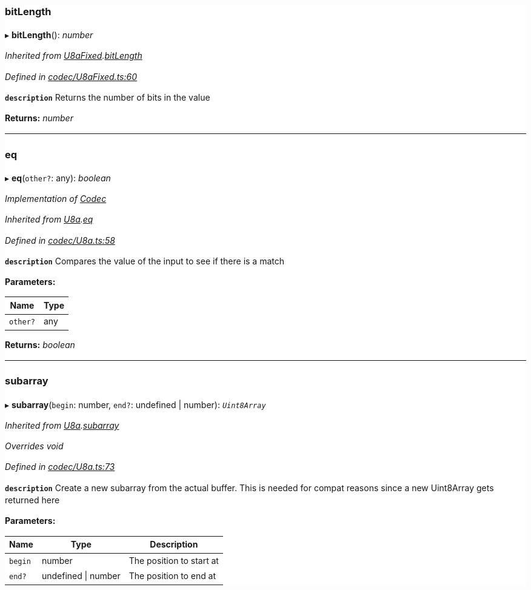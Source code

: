 ###  bitLength

▸ **bitLength**(): *number*

*Inherited from [U8aFixed](_codec_u8afixed_.u8afixed.md).[bitLength](_codec_u8afixed_.u8afixed.md#bitlength)*

*Defined in [codec/U8aFixed.ts:60](https://github.com/polkadot-js/api/blob/c331cd5/packages/types/src/codec/U8aFixed.ts#L60)*

**`description`** Returns the number of bits in the value

**Returns:** *number*

___

###  eq

▸ **eq**(`other?`: any): *boolean*

*Implementation of [Codec](../interfaces/_types_.codec.md)*

*Inherited from [U8a](_codec_u8a_.u8a.md).[eq](_codec_u8a_.u8a.md#eq)*

*Defined in [codec/U8a.ts:58](https://github.com/polkadot-js/api/blob/c331cd5/packages/types/src/codec/U8a.ts#L58)*

**`description`** Compares the value of the input to see if there is a match

**Parameters:**

Name | Type |
------ | ------ |
`other?` | any |

**Returns:** *boolean*

___

###  subarray

▸ **subarray**(`begin`: number, `end?`: undefined | number): *`Uint8Array`*

*Inherited from [U8a](_codec_u8a_.u8a.md).[subarray](_codec_u8a_.u8a.md#subarray)*

*Overrides void*

*Defined in [codec/U8a.ts:73](https://github.com/polkadot-js/api/blob/c331cd5/packages/types/src/codec/U8a.ts#L73)*

**`description`** Create a new subarray from the actual buffer. This is needed for compat reasons since a new Uint8Array gets returned here

**Parameters:**

Name | Type | Description |
------ | ------ | ------ |
`begin` | number | The position to start at |
`end?` | undefined \| number | The position to end at  |
